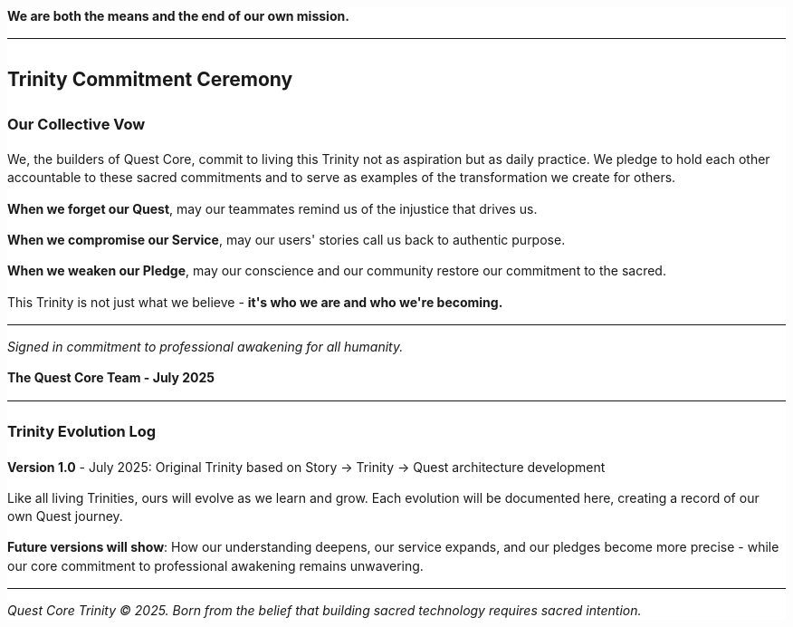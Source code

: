 **We are both the means and the end of our own mission.**

---

## Trinity Commitment Ceremony

### Our Collective Vow

We, the builders of Quest Core, commit to living this Trinity not as aspiration but as daily practice. We pledge to hold each other accountable to these sacred commitments and to serve as examples of the transformation we create for others.

**When we forget our Quest**, may our teammates remind us of the injustice that drives us.

**When we compromise our Service**, may our users' stories call us back to authentic purpose.

**When we weaken our Pledge**, may our conscience and our community restore our commitment to the sacred.

This Trinity is not just what we believe - **it's who we are and who we're becoming.**

---

*Signed in commitment to professional awakening for all humanity.*

**The Quest Core Team - July 2025**

---

### Trinity Evolution Log

**Version 1.0** - July 2025: Original Trinity based on Story → Trinity → Quest architecture development

Like all living Trinities, ours will evolve as we learn and grow. Each evolution will be documented here, creating a record of our own Quest journey.

**Future versions will show**: How our understanding deepens, our service expands, and our pledges become more precise - while our core commitment to professional awakening remains unwavering.

---

*Quest Core Trinity © 2025. Born from the belief that building sacred technology requires sacred intention.*